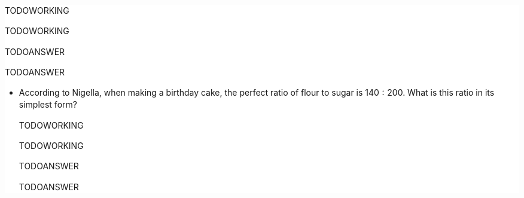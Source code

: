 </div>
<div class='workings'>
<div class='working'>

TODOWORKING

</div>
<div class='working'>

TODOWORKING

</div>
</div>
<div class='answers'>
<div class='answer'>

TODOANSWER

</div>
<div class='answer'>

TODOANSWER

</div>
</div>
<ul class='subquestion TODO'>
<li>
<div class='question_envelope rag_red subquestion'>
<div class='topics'>
<ul>
</ul>
</div>
<div class='question subquestion'>

According to Nigella, when making a birthday cake, the perfect ratio of flour to sugar is $140:200$. What is this ratio in its simplest form?

</div>
<div class='workings'>
<div class='working'>

TODOWORKING

</div>
<div class='working'>

TODOWORKING

</div>
</div>
<div class='answers'>
<div class='answer'>

TODOANSWER

</div>
<div class='answer'>

TODOANSWER
